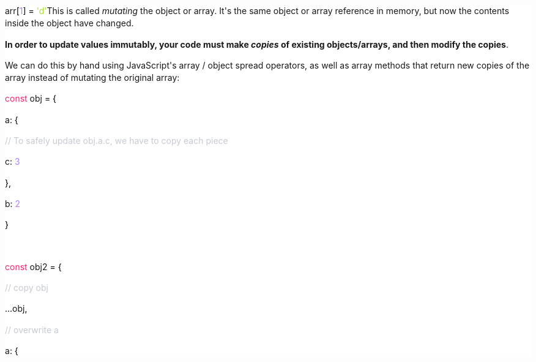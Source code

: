 <span class="token plain">arr</span><span class="token punctuation" style="color: #000000">\[</span><span class="token number" style="color: #ae81ff">1</span><span class="token punctuation" style="color: #000000">\]</span><span class="token plain"> </span><span class="token operator" style="color: #000000">=</span><span class="token plain"> </span><span class="token string" style="color: #a6e22e">'d'</span>This is called _mutating_ the object or array. It's the same object or array reference in memory, but now the contents inside the object have changed.

**In order to update values immutably, your code must make _copies_ of existing objects/arrays, and then modify the copies**.

We can do this by hand using JavaScript's array / object spread operators, as well as array methods that return new copies of the array instead of mutating the original array:

<span class="token keyword" style="color: #f92672">const</span><span class="token plain"> obj </span><span class="token operator" style="color: #000000">=</span><span class="token plain"> </span><span class="token punctuation" style="color: #000000">{</span><span class="token plain"></span>

<span class="token plain"> a</span><span class="token operator" style="color: #000000">:</span><span class="token plain"> </span><span class="token punctuation" style="color: #000000">{</span><span class="token plain"></span>

<span class="token plain"> </span><span class="token comment" style="color: #c6cad2">// To safely update obj.a.c, we have to copy each piece</span><span class="token plain"></span>

<span class="token plain"> c</span><span class="token operator" style="color: #000000">:</span><span class="token plain"> </span><span class="token number" style="color: #ae81ff">3</span><span class="token plain"></span>

<span class="token plain"> </span><span class="token punctuation" style="color: #000000">}</span><span class="token punctuation" style="color: #000000">,</span><span class="token plain"></span>

<span class="token plain"> b</span><span class="token operator" style="color: #000000">:</span><span class="token plain"> </span><span class="token number" style="color: #ae81ff">2</span><span class="token plain"></span>

<span class="token plain"></span><span class="token punctuation" style="color: #000000">}</span><span class="token plain"></span>

<span class="token plain" style="display: inline-block"> </span>

<span class="token plain"></span><span class="token keyword" style="color: #f92672">const</span><span class="token plain"> obj2 </span><span class="token operator" style="color: #000000">=</span><span class="token plain"> </span><span class="token punctuation" style="color: #000000">{</span><span class="token plain"></span>

<span class="token plain"> </span><span class="token comment" style="color: #c6cad2">// copy obj</span><span class="token plain"></span>

<span class="token plain"> </span><span class="token spread operator" style="color: #000000">...</span><span class="token plain">obj</span><span class="token punctuation" style="color: #000000">,</span><span class="token plain"></span>

<span class="token plain"> </span><span class="token comment" style="color: #c6cad2">// overwrite a</span><span class="token plain"></span>

<span class="token plain"> a</span><span class="token operator" style="color: #000000">:</span><span class="token plain"> </span><span class="token punctuation" style="color: #000000">{</span><span class="token plain"></span>
